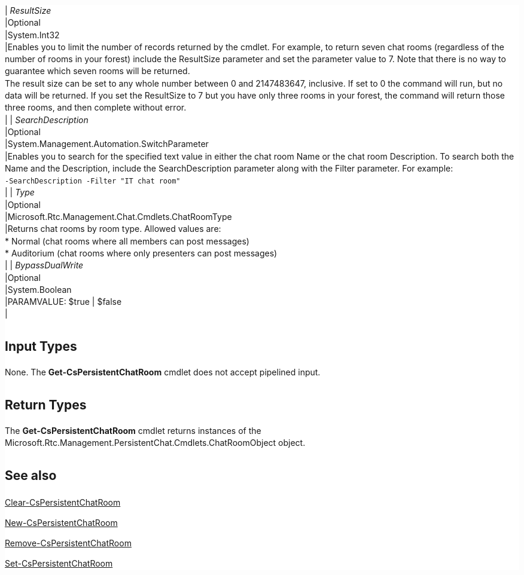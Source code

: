 | _ResultSize_ <br/> |Optional  <br/> |System.Int32  <br/> |Enables you to limit the number of records returned by the cmdlet. For example, to return seven chat rooms (regardless of the number of rooms in your forest) include the ResultSize parameter and set the parameter value to 7. Note that there is no way to guarantee which seven rooms will be returned.  <br/>  The result size can be set to any whole number between 0 and 2147483647, inclusive. If set to 0 the command will run, but no data will be returned. If you set the ResultSize to 7 but you have only three rooms in your forest, the command will return those three rooms, and then complete without error. <br/> |
| _SearchDescription_ <br/> |Optional  <br/> |System.Management.Automation.SwitchParameter  <br/> |Enables you to search for the specified text value in either the chat room Name or the chat room Description. To search both the Name and the Description, include the SearchDescription parameter along with the Filter parameter. For example:  <br/>  `-SearchDescription -Filter "IT chat room"` <br/> |
| _Type_ <br/> |Optional  <br/> |Microsoft.Rtc.Management.Chat.Cmdlets.ChatRoomType  <br/> |Returns chat rooms by room type. Allowed values are:  <br/> * Normal (chat rooms where all members can post messages)  <br/> * Auditorium (chat rooms where only presenters can post messages)  <br/> |
| _BypassDualWrite_ <br/> |Optional  <br/> |System.Boolean  <br/> |PARAMVALUE: $true | $false  <br/> |
   

## Input Types
<a name="InputTypes"> </a>

None. The **Get-CsPersistentChatRoom** cmdlet does not accept pipelined input.
  
    
    

## Return Types
<a name="ReturnTypes"> </a>

The **Get-CsPersistentChatRoom** cmdlet returns instances of the Microsoft.Rtc.Management.PersistentChat.Cmdlets.ChatRoomObject object.
  
    
    

## See also
<a name="ReturnTypes"> </a>


#### 


  
    
    
 [Clear-CsPersistentChatRoom](clear-cspersistentchatroom.md)
  
    
    
 [New-CsPersistentChatRoom](new-cspersistentchatroom.md)
  
    
    
 [Remove-CsPersistentChatRoom](remove-cspersistentchatroom.md)
  
    
    
 [Set-CsPersistentChatRoom](set-cspersistentchatroom.md)
